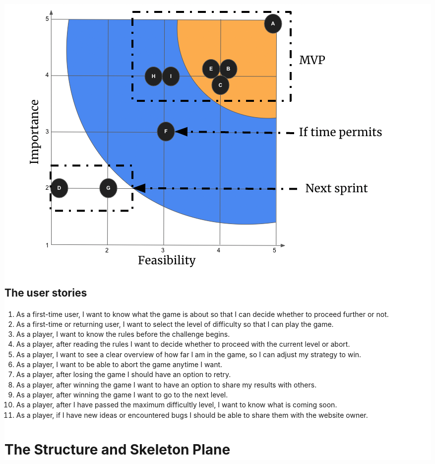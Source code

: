 ![Feasibility matrix](docs/feasibility-matrix.png)

## The user stories

1. As a first-time user, I want to know what the game is about so that I can decide whether to proceed further or not.
2. As a first-time or returning user, I want to select the level of difficulty so that I can play the game.
3. As a player, I want to know the rules before the challenge begins.
4. As a player, after reading the rules I want to decide whether to proceed with the current level or abort.
5. As a player, I want to see a clear overview of how far I am in the game, so I can adjust my strategy to win.
6. As a player, I want to be able to abort the game anytime I want.
7. As a player, after losing the game I should have an option to retry.
8. As a player, after winning the game I want to have an option to share my results with others.
9. As a player, after winning the game I want to go to the next level.
10. As a player, after I have passed the maximum difficultly level, I want to know what is coming soon.
11. As a player, if I have new ideas or encountered bugs I should be able to share them with the website owner.

[def]: docs/feasibility-matrix.png

# The Structure and Skeleton Plane

